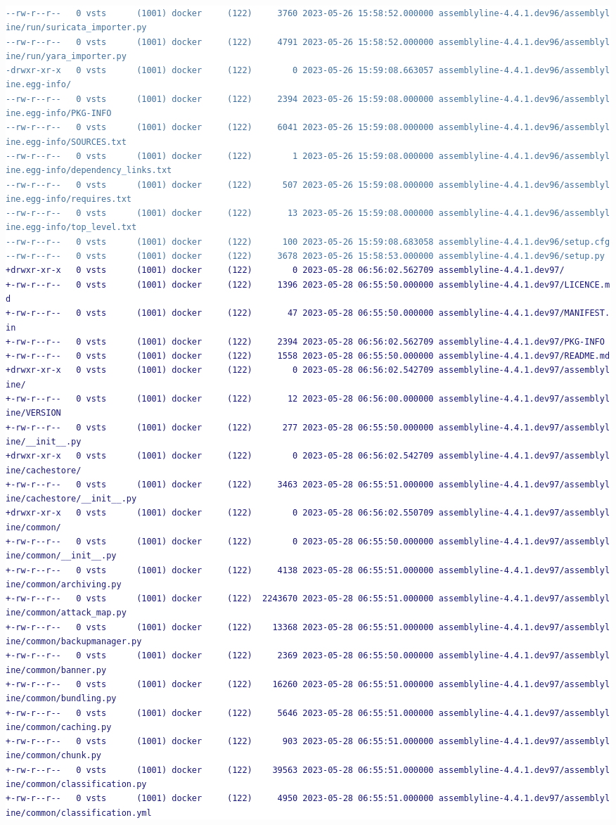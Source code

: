```diff
--rw-r--r--   0 vsts      (1001) docker     (122)     3760 2023-05-26 15:58:52.000000 assemblyline-4.4.1.dev96/assemblyline/run/suricata_importer.py
--rw-r--r--   0 vsts      (1001) docker     (122)     4791 2023-05-26 15:58:52.000000 assemblyline-4.4.1.dev96/assemblyline/run/yara_importer.py
-drwxr-xr-x   0 vsts      (1001) docker     (122)        0 2023-05-26 15:59:08.663057 assemblyline-4.4.1.dev96/assemblyline.egg-info/
--rw-r--r--   0 vsts      (1001) docker     (122)     2394 2023-05-26 15:59:08.000000 assemblyline-4.4.1.dev96/assemblyline.egg-info/PKG-INFO
--rw-r--r--   0 vsts      (1001) docker     (122)     6041 2023-05-26 15:59:08.000000 assemblyline-4.4.1.dev96/assemblyline.egg-info/SOURCES.txt
--rw-r--r--   0 vsts      (1001) docker     (122)        1 2023-05-26 15:59:08.000000 assemblyline-4.4.1.dev96/assemblyline.egg-info/dependency_links.txt
--rw-r--r--   0 vsts      (1001) docker     (122)      507 2023-05-26 15:59:08.000000 assemblyline-4.4.1.dev96/assemblyline.egg-info/requires.txt
--rw-r--r--   0 vsts      (1001) docker     (122)       13 2023-05-26 15:59:08.000000 assemblyline-4.4.1.dev96/assemblyline.egg-info/top_level.txt
--rw-r--r--   0 vsts      (1001) docker     (122)      100 2023-05-26 15:59:08.683058 assemblyline-4.4.1.dev96/setup.cfg
--rw-r--r--   0 vsts      (1001) docker     (122)     3678 2023-05-26 15:58:53.000000 assemblyline-4.4.1.dev96/setup.py
+drwxr-xr-x   0 vsts      (1001) docker     (122)        0 2023-05-28 06:56:02.562709 assemblyline-4.4.1.dev97/
+-rw-r--r--   0 vsts      (1001) docker     (122)     1396 2023-05-28 06:55:50.000000 assemblyline-4.4.1.dev97/LICENCE.md
+-rw-r--r--   0 vsts      (1001) docker     (122)       47 2023-05-28 06:55:50.000000 assemblyline-4.4.1.dev97/MANIFEST.in
+-rw-r--r--   0 vsts      (1001) docker     (122)     2394 2023-05-28 06:56:02.562709 assemblyline-4.4.1.dev97/PKG-INFO
+-rw-r--r--   0 vsts      (1001) docker     (122)     1558 2023-05-28 06:55:50.000000 assemblyline-4.4.1.dev97/README.md
+drwxr-xr-x   0 vsts      (1001) docker     (122)        0 2023-05-28 06:56:02.542709 assemblyline-4.4.1.dev97/assemblyline/
+-rw-r--r--   0 vsts      (1001) docker     (122)       12 2023-05-28 06:56:00.000000 assemblyline-4.4.1.dev97/assemblyline/VERSION
+-rw-r--r--   0 vsts      (1001) docker     (122)      277 2023-05-28 06:55:50.000000 assemblyline-4.4.1.dev97/assemblyline/__init__.py
+drwxr-xr-x   0 vsts      (1001) docker     (122)        0 2023-05-28 06:56:02.542709 assemblyline-4.4.1.dev97/assemblyline/cachestore/
+-rw-r--r--   0 vsts      (1001) docker     (122)     3463 2023-05-28 06:55:51.000000 assemblyline-4.4.1.dev97/assemblyline/cachestore/__init__.py
+drwxr-xr-x   0 vsts      (1001) docker     (122)        0 2023-05-28 06:56:02.550709 assemblyline-4.4.1.dev97/assemblyline/common/
+-rw-r--r--   0 vsts      (1001) docker     (122)        0 2023-05-28 06:55:50.000000 assemblyline-4.4.1.dev97/assemblyline/common/__init__.py
+-rw-r--r--   0 vsts      (1001) docker     (122)     4138 2023-05-28 06:55:51.000000 assemblyline-4.4.1.dev97/assemblyline/common/archiving.py
+-rw-r--r--   0 vsts      (1001) docker     (122)  2243670 2023-05-28 06:55:51.000000 assemblyline-4.4.1.dev97/assemblyline/common/attack_map.py
+-rw-r--r--   0 vsts      (1001) docker     (122)    13368 2023-05-28 06:55:51.000000 assemblyline-4.4.1.dev97/assemblyline/common/backupmanager.py
+-rw-r--r--   0 vsts      (1001) docker     (122)     2369 2023-05-28 06:55:50.000000 assemblyline-4.4.1.dev97/assemblyline/common/banner.py
+-rw-r--r--   0 vsts      (1001) docker     (122)    16260 2023-05-28 06:55:51.000000 assemblyline-4.4.1.dev97/assemblyline/common/bundling.py
+-rw-r--r--   0 vsts      (1001) docker     (122)     5646 2023-05-28 06:55:51.000000 assemblyline-4.4.1.dev97/assemblyline/common/caching.py
+-rw-r--r--   0 vsts      (1001) docker     (122)      903 2023-05-28 06:55:51.000000 assemblyline-4.4.1.dev97/assemblyline/common/chunk.py
+-rw-r--r--   0 vsts      (1001) docker     (122)    39563 2023-05-28 06:55:51.000000 assemblyline-4.4.1.dev97/assemblyline/common/classification.py
+-rw-r--r--   0 vsts      (1001) docker     (122)     4950 2023-05-28 06:55:51.000000 assemblyline-4.4.1.dev97/assemblyline/common/classification.yml
```